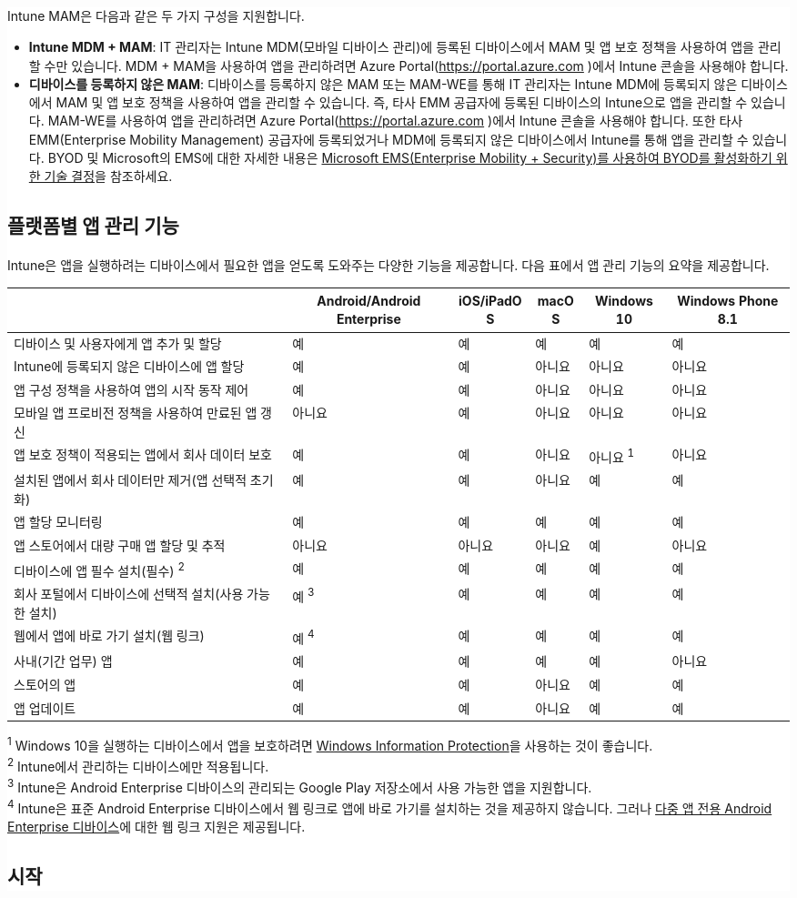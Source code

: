 Intune MAM은 다음과 같은 두 가지 구성을 지원합니다.
- **Intune MDM + MAM**: IT 관리자는 Intune MDM(모바일 디바이스 관리)에 등록된 디바이스에서 MAM 및 앱 보호 정책을 사용하여 앱을 관리할 수만 있습니다. MDM + MAM을 사용하여 앱을 관리하려면 Azure Portal(https://portal.azure.com )에서 Intune 콘솔을 사용해야 합니다.
- **디바이스를 등록하지 않은 MAM**: 디바이스를 등록하지 않은 MAM 또는 MAM-WE를 통해 IT 관리자는 Intune MDM에 등록되지 않은 디바이스에서 MAM 및 앱 보호 정책을 사용하여 앱을 관리할 수 있습니다. 즉, 타사 EMM 공급자에 등록된 디바이스의 Intune으로 앱을 관리할 수 있습니다. MAM-WE를 사용하여 앱을 관리하려면 Azure Portal(https://portal.azure.com )에서 Intune 콘솔을 사용해야 합니다. 또한 타사 EMM(Enterprise Mobility Management) 공급자에 등록되었거나 MDM에 등록되지 않은 디바이스에서 Intune를 통해 앱을 관리할 수 있습니다. BYOD 및 Microsoft의 EMS에 대한 자세한 내용은 [Microsoft EMS(Enterprise Mobility + Security)를 사용하여 BYOD를 활성화하기 위한 기술 결정](../fundamentals/byod-technology-decisions.md)을 참조하세요.

## <a name="app-management-capabilities-by-platform"></a>플랫폼별 앱 관리 기능

Intune은 앱을 실행하려는 디바이스에서 필요한 앱을 얻도록 도와주는 다양한 기능을 제공합니다. 다음 표에서 앱 관리 기능의 요약을 제공합니다.

|  | Android/Android Enterprise | iOS/iPadOS | macOS | Windows 10 | Windows Phone 8.1 |
|-------------------------------------------------------------------------------------|---------|-----|-------|------------|-------------------|
| 디바이스 및 사용자에게 앱 추가 및 할당 | 예 | 예 | 예 | 예 | 예 |
| Intune에 등록되지 않은 디바이스에 앱 할당 | 예 | 예 | 아니요 | 아니요 | 아니요 |
| 앱 구성 정책을 사용하여 앱의 시작 동작 제어 | 예 | 예 | 아니요 | 아니요 | 아니요 |
| 모바일 앱 프로비전 정책을 사용하여 만료된 앱 갱신 | 아니요 | 예 | 아니요 | 아니요 | 아니요 |
| 앱 보호 정책이 적용되는 앱에서 회사 데이터 보호 | 예 | 예 | 아니요 | 아니요 <sup>1</sup> | 아니요 |
| 설치된 앱에서 회사 데이터만 제거(앱 선택적 초기화) | 예 | 예 | 아니요 | 예 | 예 |
| 앱 할당 모니터링 | 예 | 예 | 예 | 예 | 예 |
| 앱 스토어에서 대량 구매 앱 할당 및 추적 | 아니요 | 아니요 | 아니요 | 예 | 아니요 |
| 디바이스에 앱 필수 설치(필수) <sup>2</sup> | 예 | 예 | 예 | 예 | 예 |
| 회사 포털에서 디바이스에 선택적 설치(사용 가능한 설치) | 예 <sup>3</sup> | 예 | 예 | 예 | 예 |
| 웹에서 앱에 바로 가기 설치(웹 링크) | 예 <sup>4</sup> | 예 | 예 | 예 | 예 |
| 사내(기간 업무) 앱 | 예 | 예 | 예 | 예 | 아니요 |
| 스토어의 앱 | 예 | 예 | 아니요 | 예 | 예 |
| 앱 업데이트 | 예 | 예 | 아니요 | 예 | 예 |

<sup>1</sup> Windows 10을 실행하는 디바이스에서 앱을 보호하려면 [Windows Information Protection](../protect/windows-information-protection-configure.md)을 사용하는 것이 좋습니다.<br>
<sup>2</sup> Intune에서 관리하는 디바이스에만 적용됩니다.<br>
<sup>3</sup> Intune은 Android Enterprise 디바이스의 관리되는 Google Play 저장소에서 사용 가능한 앱을 지원합니다.<br>
<sup>4</sup> Intune은 표준 Android Enterprise 디바이스에서 웹 링크로 앱에 바로 가기를 설치하는 것을 제공하지 않습니다. 그러나 [다중 앱 전용 Android Enterprise 디바이스](../configuration/device-restrictions-android-for-work.md#dedicated-device-settings)에 대한 웹 링크 지원은 제공됩니다. 


## <a name="get-started"></a>시작
